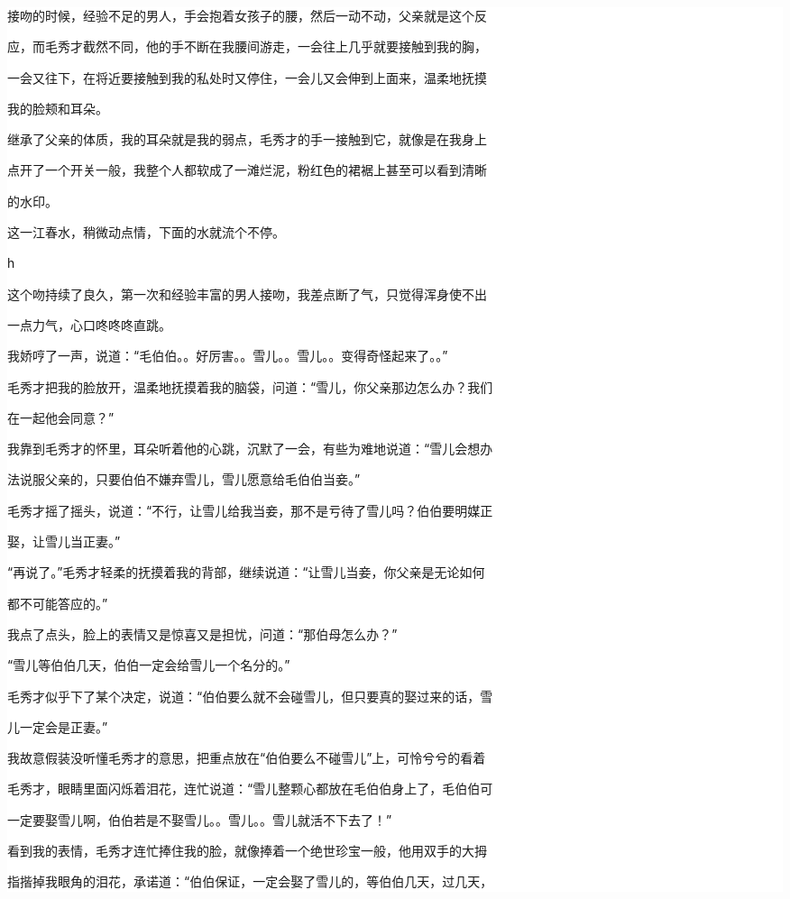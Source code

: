 接吻的时候，经验不足的男人，手会抱着女孩子的腰，然后一动不动，父亲就是这个反

应，而毛秀才截然不同，他的手不断在我腰间游走，一会往上几乎就要接触到我的胸，

一会又往下，在将近要接触到我的私处时又停住，一会儿又会伸到上面来，温柔地抚摸

我的脸颊和耳朵。



继承了父亲的体质，我的耳朵就是我的弱点，毛秀才的手一接触到它，就像是在我身上

点开了一个开关一般，我整个人都软成了一滩烂泥，粉红色的裙裾上甚至可以看到清晰

的水印。

这一江春水，稍微动点情，下面的水就流个不停。

h



这个吻持续了良久，第一次和经验丰富的男人接吻，我差点断了气，只觉得浑身使不出

一点力气，心口咚咚咚直跳。

我娇哼了一声，说道：“毛伯伯。。好厉害。。雪儿。。雪儿。。变得奇怪起来了。。”



毛秀才把我的脸放开，温柔地抚摸着我的脑袋，问道：“雪儿，你父亲那边怎么办？我们

在一起他会同意？”

我靠到毛秀才的怀里，耳朵听着他的心跳，沉默了一会，有些为难地说道：“雪儿会想办

法说服父亲的，只要伯伯不嫌弃雪儿，雪儿愿意给毛伯伯当妾。”

毛秀才摇了摇头，说道：“不行，让雪儿给我当妾，那不是亏待了雪儿吗？伯伯要明媒正

娶，让雪儿当正妻。”



“再说了。”毛秀才轻柔的抚摸着我的背部，继续说道：“让雪儿当妾，你父亲是无论如何

都不可能答应的。”



我点了点头，脸上的表情又是惊喜又是担忧，问道：“那伯母怎么办？”

“雪儿等伯伯几天，伯伯一定会给雪儿一个名分的。”

毛秀才似乎下了某个决定，说道：“伯伯要么就不会碰雪儿，但只要真的娶过来的话，雪

儿一定会是正妻。”



我故意假装没听懂毛秀才的意思，把重点放在“伯伯要么不碰雪儿”上，可怜兮兮的看着

毛秀才，眼睛里面闪烁着泪花，连忙说道：“雪儿整颗心都放在毛伯伯身上了，毛伯伯可

一定要娶雪儿啊，伯伯若是不娶雪儿。。雪儿。。雪儿就活不下去了！”

看到我的表情，毛秀才连忙捧住我的脸，就像捧着一个绝世珍宝一般，他用双手的大拇

指揩掉我眼角的泪花，承诺道：“伯伯保证，一定会娶了雪儿的，等伯伯几天，过几天，
